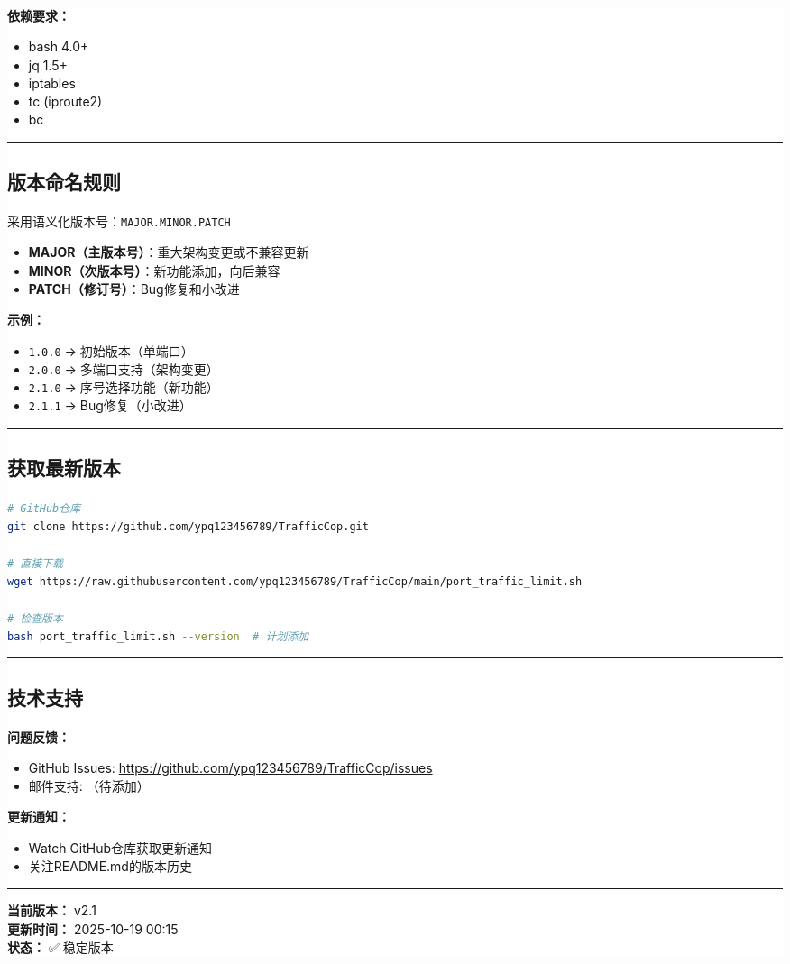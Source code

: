 **依赖要求：**
- bash 4.0+
- jq 1.5+
- iptables
- tc (iproute2)
- bc

---

## 版本命名规则

采用语义化版本号：`MAJOR.MINOR.PATCH`

- **MAJOR（主版本号）**：重大架构变更或不兼容更新
- **MINOR（次版本号）**：新功能添加，向后兼容
- **PATCH（修订号）**：Bug修复和小改进

**示例：**
- `1.0.0` → 初始版本（单端口）
- `2.0.0` → 多端口支持（架构变更）
- `2.1.0` → 序号选择功能（新功能）
- `2.1.1` → Bug修复（小改进）

---

## 获取最新版本

```bash
# GitHub仓库
git clone https://github.com/ypq123456789/TrafficCop.git

# 直接下载
wget https://raw.githubusercontent.com/ypq123456789/TrafficCop/main/port_traffic_limit.sh

# 检查版本
bash port_traffic_limit.sh --version  # 计划添加
```

---

## 技术支持

**问题反馈：**
- GitHub Issues: https://github.com/ypq123456789/TrafficCop/issues
- 邮件支持: （待添加）

**更新通知：**
- Watch GitHub仓库获取更新通知
- 关注README.md的版本历史

---

**当前版本：** v2.1  
**更新时间：** 2025-10-19 00:15  
**状态：** ✅ 稳定版本
